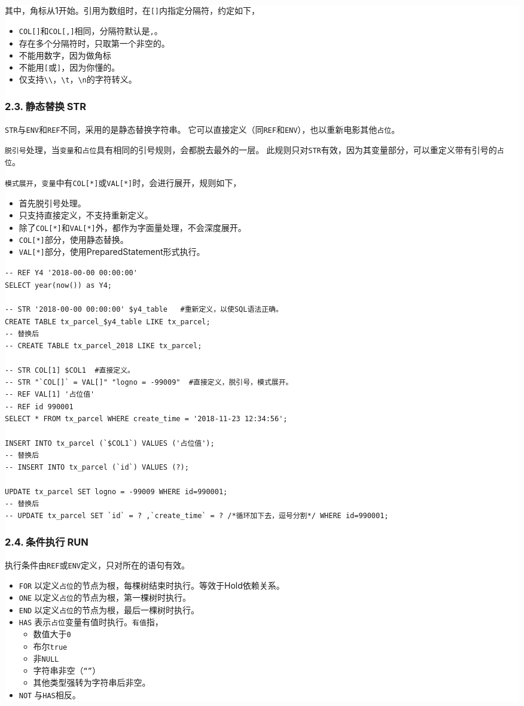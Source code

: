  其中，角标从1开始。引用为数组时，在`[]`内指定分隔符，约定如下，
 
 * `COL[]`和`COL[,]`相同，分隔符默认是`,`。
 * 存在多个分隔符时，只取第一个非空的。
 * 不能用数字，因为做角标
 * 不能用`[`或`]`，因为你懂的。
 * 仅支持`\\`，`\t`，`\n`的字符转义。

### 2.3. 静态替换 STR

`STR`与`ENV`和`REF`不同，采用的是静态替换字符串。
它可以直接定义（同`REF`和`ENV`），也以重新电影其他`占位`。

`脱引号`处理，当`变量`和`占位`具有相同的引号规则，会都脱去最外的一层。
此规则只对`STR`有效，因为其变量部分，可以重定义带有引号的`占位`。

`模式展开`，`变量`中有`COL[*]`或`VAL[*]`时，会进行展开，规则如下，

 - 首先脱引号处理。
 - 只支持直接定义，不支持重新定义。
 - 除了`COL[*]`和`VAL[*]`外，都作为字面量处理，不会深度展开。
 - `COL[*]`部分，使用静态替换。
 - `VAL[*]`部分，使用PreparedStatement形式执行。

```mysql
-- REF Y4 '2018-00-00 00:00:00'
SELECT year(now()) as Y4;

-- STR '2018-00-00 00:00:00' $y4_table   #重新定义，以使SQL语法正确。
CREATE TABLE tx_parcel_$y4_table LIKE tx_parcel;
-- 替换后
-- CREATE TABLE tx_parcel_2018 LIKE tx_parcel;

-- STR COL[1] $COL1  #直接定义。
-- STR "`COL[]` = VAL[]" "logno = -99009"  #直接定义，脱引号，模式展开。
-- REF VAL[1] '占位值'
-- REF id 990001
SELECT * FROM tx_parcel WHERE create_time = '2018-11-23 12:34:56';

INSERT INTO tx_parcel (`$COL1`) VALUES ('占位值');
-- 替换后
-- INSERT INTO tx_parcel (`id`) VALUES (?);

UPDATE tx_parcel SET logno = -99009 WHERE id=990001;
-- 替换后
-- UPDATE tx_parcel SET `id` = ? ,`create_time` = ? /*循环加下去，逗号分割*/ WHERE id=990001;
```

### 2.4. 条件执行 RUN

执行条件由`REF`或`ENV`定义，只对所在的语句有效。

 * `FOR` 以定义`占位`的节点为根，每棵树结束时执行。等效于Hold依赖关系。
 * `ONE` 以定义`占位`的节点为根，第一棵树时执行。
 * `END` 以定义`占位`的节点为根，最后一棵树时执行。
 * `HAS` 表示`占位`变量有值时执行。`有值`指，
    - 数值大于`0`
    - 布尔`true`
    - 非`NULL`
    - 字符串非空（`“”`）
    - 其他类型强转为字符串后非空。
 * `NOT` 与`HAS`相反。
